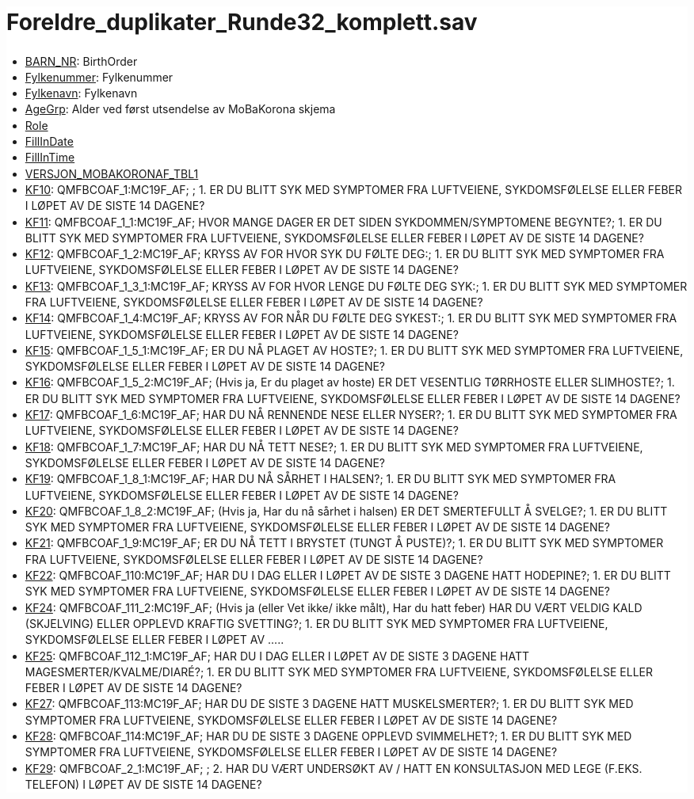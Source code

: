 # Foreldre_duplikater_Runde32_komplett.sav
- [BARN_NR](Foreldre_duplikater_Runde32_komplett.md#BARN_NR): BirthOrder
- [Fylkenummer](Foreldre_duplikater_Runde32_komplett.md#Fylkenummer): Fylkenummer
- [Fylkenavn](Foreldre_duplikater_Runde32_komplett.md#Fylkenavn): Fylkenavn
- [AgeGrp](Foreldre_duplikater_Runde32_komplett.md#AgeGrp): Alder ved først utsendelse av MoBaKorona skjema
- [Role](Foreldre_duplikater_Runde32_komplett.md#Role)
- [FillInDate](Foreldre_duplikater_Runde32_komplett.md#FillInDate)
- [FillInTime](Foreldre_duplikater_Runde32_komplett.md#FillInTime)
- [VERSJON_MOBAKORONAF_TBL1](Foreldre_duplikater_Runde32_komplett.md#VERSJON_MOBAKORONAF_TBL1)
- [KF10](Foreldre_duplikater_Runde32_komplett.md#KF10): QMFBCOAF_1:MC19F_AF; ; 1. ER DU BLITT SYK MED SYMPTOMER FRA LUFTVEIENE, SYKDOMSFØLELSE ELLER FEBER I LØPET AV DE SISTE 14 DAGENE?
- [KF11](Foreldre_duplikater_Runde32_komplett.md#KF11): QMFBCOAF_1_1:MC19F_AF; HVOR MANGE DAGER ER DET SIDEN SYKDOMMEN/SYMPTOMENE BEGYNTE?; 1. ER DU BLITT SYK MED SYMPTOMER FRA LUFTVEIENE, SYKDOMSFØLELSE ELLER FEBER I LØPET AV DE SISTE 14 DAGENE?
- [KF12](Foreldre_duplikater_Runde32_komplett.md#KF12): QMFBCOAF_1_2:MC19F_AF; KRYSS AV FOR HVOR SYK DU FØLTE DEG:; 1. ER DU BLITT SYK MED SYMPTOMER FRA LUFTVEIENE, SYKDOMSFØLELSE ELLER FEBER I LØPET AV DE SISTE 14 DAGENE?
- [KF13](Foreldre_duplikater_Runde32_komplett.md#KF13): QMFBCOAF_1_3_1:MC19F_AF; KRYSS AV FOR HVOR LENGE DU FØLTE DEG SYK:; 1. ER DU BLITT SYK MED SYMPTOMER FRA LUFTVEIENE, SYKDOMSFØLELSE ELLER FEBER I LØPET AV DE SISTE 14 DAGENE?
- [KF14](Foreldre_duplikater_Runde32_komplett.md#KF14): QMFBCOAF_1_4:MC19F_AF; KRYSS AV FOR NÅR DU FØLTE DEG SYKEST:; 1. ER DU BLITT SYK MED SYMPTOMER FRA LUFTVEIENE, SYKDOMSFØLELSE ELLER FEBER I LØPET AV DE SISTE 14 DAGENE?
- [KF15](Foreldre_duplikater_Runde32_komplett.md#KF15): QMFBCOAF_1_5_1:MC19F_AF; ER DU NÅ PLAGET AV HOSTE?; 1. ER DU BLITT SYK MED SYMPTOMER FRA LUFTVEIENE, SYKDOMSFØLELSE ELLER FEBER I LØPET AV DE SISTE 14 DAGENE?
- [KF16](Foreldre_duplikater_Runde32_komplett.md#KF16): QMFBCOAF_1_5_2:MC19F_AF; (Hvis ja, Er du plaget av hoste) ER DET VESENTLIG TØRRHOSTE ELLER SLIMHOSTE?; 1. ER DU BLITT SYK MED SYMPTOMER FRA LUFTVEIENE, SYKDOMSFØLELSE ELLER FEBER I LØPET AV DE SISTE 14 DAGENE?
- [KF17](Foreldre_duplikater_Runde32_komplett.md#KF17): QMFBCOAF_1_6:MC19F_AF; HAR DU NÅ RENNENDE NESE ELLER NYSER?; 1. ER DU BLITT SYK MED SYMPTOMER FRA LUFTVEIENE, SYKDOMSFØLELSE ELLER FEBER I LØPET AV DE SISTE 14 DAGENE?
- [KF18](Foreldre_duplikater_Runde32_komplett.md#KF18): QMFBCOAF_1_7:MC19F_AF; HAR DU NÅ TETT NESE?; 1. ER DU BLITT SYK MED SYMPTOMER FRA LUFTVEIENE, SYKDOMSFØLELSE ELLER FEBER I LØPET AV DE SISTE 14 DAGENE?
- [KF19](Foreldre_duplikater_Runde32_komplett.md#KF19): QMFBCOAF_1_8_1:MC19F_AF; HAR DU NÅ SÅRHET I HALSEN?; 1. ER DU BLITT SYK MED SYMPTOMER FRA LUFTVEIENE, SYKDOMSFØLELSE ELLER FEBER I LØPET AV DE SISTE 14 DAGENE?
- [KF20](Foreldre_duplikater_Runde32_komplett.md#KF20): QMFBCOAF_1_8_2:MC19F_AF; (Hvis ja, Har du nå sårhet i halsen) ER DET SMERTEFULLT Å SVELGE?; 1. ER DU BLITT SYK MED SYMPTOMER FRA LUFTVEIENE, SYKDOMSFØLELSE ELLER FEBER I LØPET AV DE SISTE 14 DAGENE?
- [KF21](Foreldre_duplikater_Runde32_komplett.md#KF21): QMFBCOAF_1_9:MC19F_AF; ER DU NÅ TETT I BRYSTET (TUNGT Å PUSTE)?; 1. ER DU BLITT SYK MED SYMPTOMER FRA LUFTVEIENE, SYKDOMSFØLELSE ELLER FEBER I LØPET AV DE SISTE 14 DAGENE?
- [KF22](Foreldre_duplikater_Runde32_komplett.md#KF22): QMFBCOAF_110:MC19F_AF; HAR DU I DAG ELLER I LØPET AV DE SISTE 3 DAGENE HATT HODEPINE?; 1. ER DU BLITT SYK MED SYMPTOMER FRA LUFTVEIENE, SYKDOMSFØLELSE ELLER FEBER I LØPET AV DE SISTE 14 DAGENE?
- [KF24](Foreldre_duplikater_Runde32_komplett.md#KF24): QMFBCOAF_111_2:MC19F_AF; (Hvis ja (eller Vet ikke/ ikke målt), Har du hatt feber) HAR DU VÆRT VELDIG KALD (SKJELVING) ELLER OPPLEVD KRAFTIG SVETTING?; 1. ER DU BLITT SYK MED SYMPTOMER FRA LUFTVEIENE, SYKDOMSFØLELSE ELLER FEBER I LØPET AV .....
- [KF25](Foreldre_duplikater_Runde32_komplett.md#KF25): QMFBCOAF_112_1:MC19F_AF; HAR DU I DAG ELLER I LØPET AV DE SISTE 3 DAGENE HATT MAGESMERTER/KVALME/DIARÉ?; 1. ER DU BLITT SYK MED SYMPTOMER FRA LUFTVEIENE, SYKDOMSFØLELSE ELLER FEBER I LØPET AV DE SISTE 14 DAGENE?
- [KF27](Foreldre_duplikater_Runde32_komplett.md#KF27): QMFBCOAF_113:MC19F_AF; HAR DU DE SISTE 3 DAGENE HATT MUSKELSMERTER?; 1. ER DU BLITT SYK MED SYMPTOMER FRA LUFTVEIENE, SYKDOMSFØLELSE ELLER FEBER I LØPET AV DE SISTE 14 DAGENE?
- [KF28](Foreldre_duplikater_Runde32_komplett.md#KF28): QMFBCOAF_114:MC19F_AF; HAR DU DE SISTE 3 DAGENE OPPLEVD SVIMMELHET?; 1. ER DU BLITT SYK MED SYMPTOMER FRA LUFTVEIENE, SYKDOMSFØLELSE ELLER FEBER I LØPET AV DE SISTE 14 DAGENE?
- [KF29](Foreldre_duplikater_Runde32_komplett.md#KF29): QMFBCOAF_2_1:MC19F_AF; ; 2. HAR DU VÆRT UNDERSØKT AV / HATT EN KONSULTASJON MED LEGE (F.EKS. TELEFON) I LØPET AV DE SISTE 14 DAGENE?